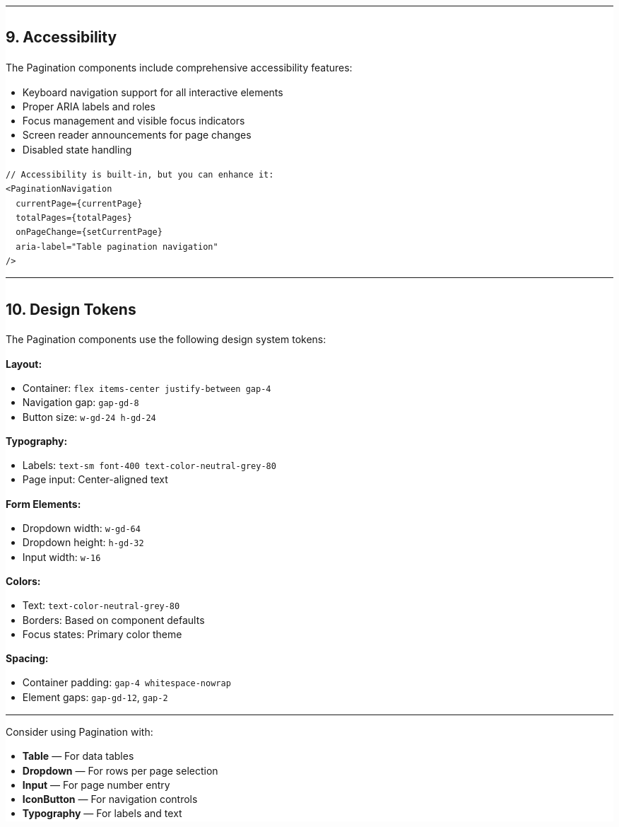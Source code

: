 
---

## 9. Accessibility

The Pagination components include comprehensive accessibility features:

- Keyboard navigation support for all interactive elements
- Proper ARIA labels and roles
- Focus management and visible focus indicators
- Screen reader announcements for page changes
- Disabled state handling

```tsx
// Accessibility is built-in, but you can enhance it:
<PaginationNavigation
  currentPage={currentPage}
  totalPages={totalPages}
  onPageChange={setCurrentPage}
  aria-label="Table pagination navigation"
/>
```

---

## 10. Design Tokens

The Pagination components use the following design system tokens:

**Layout:**

- Container: `flex items-center justify-between gap-4`
- Navigation gap: `gap-gd-8`
- Button size: `w-gd-24 h-gd-24`

**Typography:**

- Labels: `text-sm font-400 text-color-neutral-grey-80`
- Page input: Center-aligned text

**Form Elements:**

- Dropdown width: `w-gd-64`
- Dropdown height: `h-gd-32`
- Input width: `w-16`

**Colors:**

- Text: `text-color-neutral-grey-80`
- Borders: Based on component defaults
- Focus states: Primary color theme

**Spacing:**

- Container padding: `gap-4 whitespace-nowrap`
- Element gaps: `gap-gd-12`, `gap-2`

---

Consider using Pagination with:

- **Table** — For data tables
- **Dropdown** — For rows per page selection
- **Input** — For page number entry
- **IconButton** — For navigation controls
- **Typography** — For labels and text
